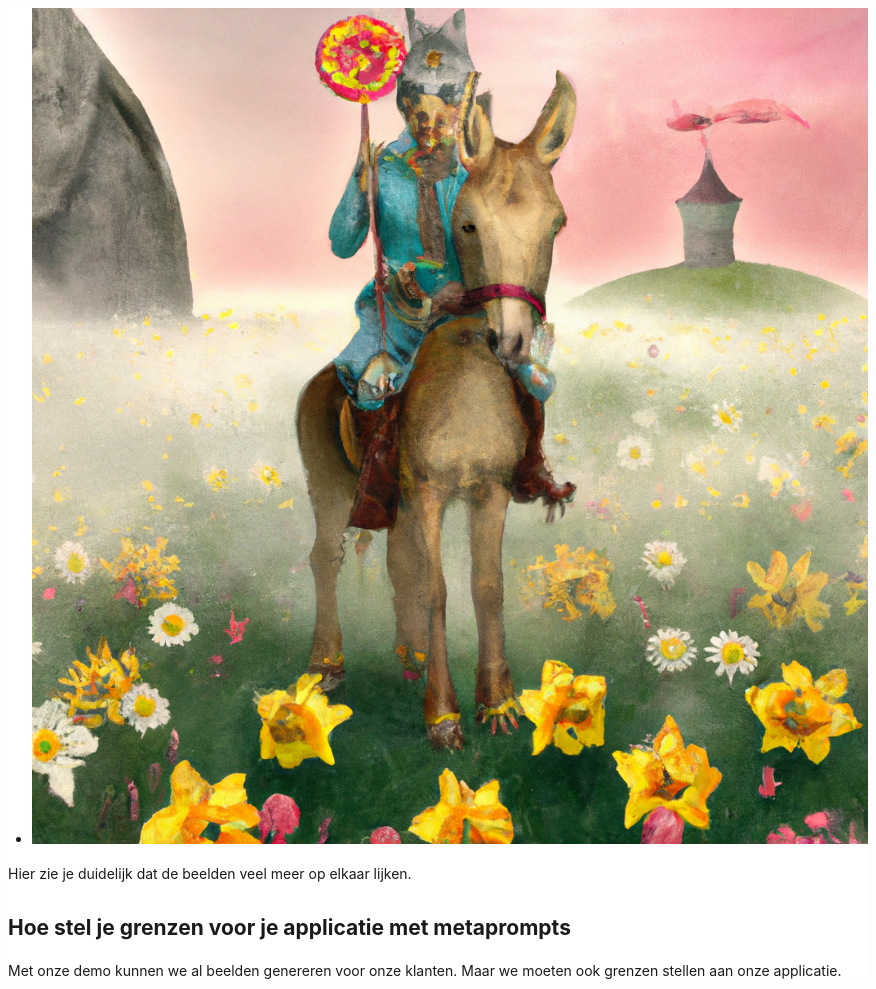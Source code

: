 - ![Temperatuur 0 , v2](../../../translated_images/v2-temp-generated-image.871d0c920dbfb0f1cb5d9d80bffd52da9b41f83b386320d9a9998635630ec83d.nl.png)

Hier zie je duidelijk dat de beelden veel meer op elkaar lijken.

## Hoe stel je grenzen voor je applicatie met metaprompts

Met onze demo kunnen we al beelden genereren voor onze klanten. Maar we moeten ook grenzen stellen aan onze applicatie.
